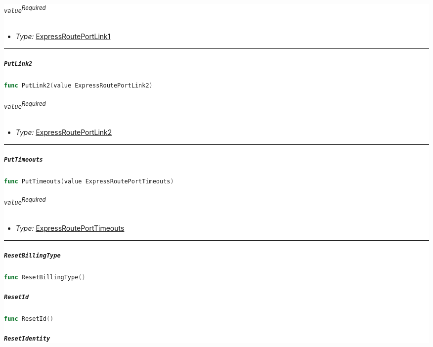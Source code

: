 ###### `value`<sup>Required</sup> <a name="value" id="@cdktf/provider-azurerm.expressRoutePort.ExpressRoutePort.putLink1.parameter.value"></a>

- *Type:* <a href="#@cdktf/provider-azurerm.expressRoutePort.ExpressRoutePortLink1">ExpressRoutePortLink1</a>

---

##### `PutLink2` <a name="PutLink2" id="@cdktf/provider-azurerm.expressRoutePort.ExpressRoutePort.putLink2"></a>

```go
func PutLink2(value ExpressRoutePortLink2)
```

###### `value`<sup>Required</sup> <a name="value" id="@cdktf/provider-azurerm.expressRoutePort.ExpressRoutePort.putLink2.parameter.value"></a>

- *Type:* <a href="#@cdktf/provider-azurerm.expressRoutePort.ExpressRoutePortLink2">ExpressRoutePortLink2</a>

---

##### `PutTimeouts` <a name="PutTimeouts" id="@cdktf/provider-azurerm.expressRoutePort.ExpressRoutePort.putTimeouts"></a>

```go
func PutTimeouts(value ExpressRoutePortTimeouts)
```

###### `value`<sup>Required</sup> <a name="value" id="@cdktf/provider-azurerm.expressRoutePort.ExpressRoutePort.putTimeouts.parameter.value"></a>

- *Type:* <a href="#@cdktf/provider-azurerm.expressRoutePort.ExpressRoutePortTimeouts">ExpressRoutePortTimeouts</a>

---

##### `ResetBillingType` <a name="ResetBillingType" id="@cdktf/provider-azurerm.expressRoutePort.ExpressRoutePort.resetBillingType"></a>

```go
func ResetBillingType()
```

##### `ResetId` <a name="ResetId" id="@cdktf/provider-azurerm.expressRoutePort.ExpressRoutePort.resetId"></a>

```go
func ResetId()
```

##### `ResetIdentity` <a name="ResetIdentity" id="@cdktf/provider-azurerm.expressRoutePort.ExpressRoutePort.resetIdentity"></a>
